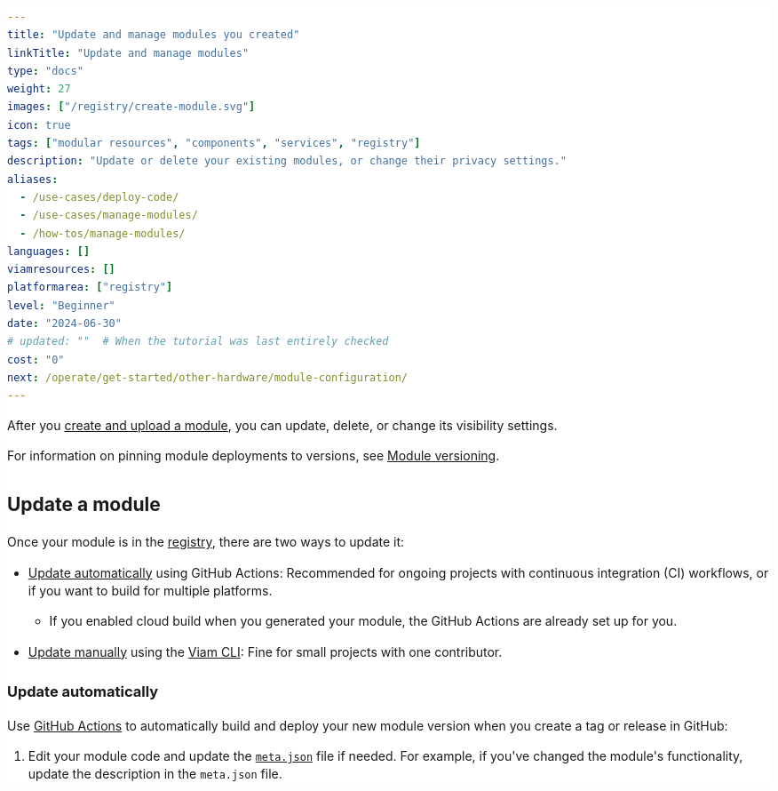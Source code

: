 ```yaml
---
title: "Update and manage modules you created"
linkTitle: "Update and manage modules"
type: "docs"
weight: 27
images: ["/registry/create-module.svg"]
icon: true
tags: ["modular resources", "components", "services", "registry"]
description: "Update or delete your existing modules, or change their privacy settings."
aliases:
  - /use-cases/deploy-code/
  - /use-cases/manage-modules/
  - /how-tos/manage-modules/
languages: []
viamresources: []
platformarea: ["registry"]
level: "Beginner"
date: "2024-06-30"
# updated: ""  # When the tutorial was last entirely checked
cost: "0"
next: /operate/get-started/other-hardware/module-configuration/
---
```


After you [create and upload a module](/operate/get-started/other-hardware/create-module/), you can update, delete, or change its visibility settings.

For information on pinning module deployments to versions, see [Module versioning](/operate/get-started/other-hardware/module-configuration/#module-versioning).

## Update a module

Once your module is in the [registry](https://app.viam.com/registry), there are two ways to update it:

- [Update automatically](#update-automatically) using GitHub Actions: Recommended for ongoing projects with continuous integration (CI) workflows, or if you want to build for multiple platforms.

  - If you enabled cloud build when you generated your module, the GitHub Actions are already set up for you.

- [Update manually](#update-manually) using the [Viam CLI](/dev/tools/cli/): Fine for small projects with one contributor.

### Update automatically

Use [GitHub Actions](https://docs.github.com/actions) to automatically build and deploy your new module version when you create a tag or release in GitHub:

1. Edit your module code and update the [`meta.json`](/operate/get-started/other-hardware/create-module/metajson/) file if needed.
   For example, if you've changed the module's functionality, update the description in the `meta.json` file.
